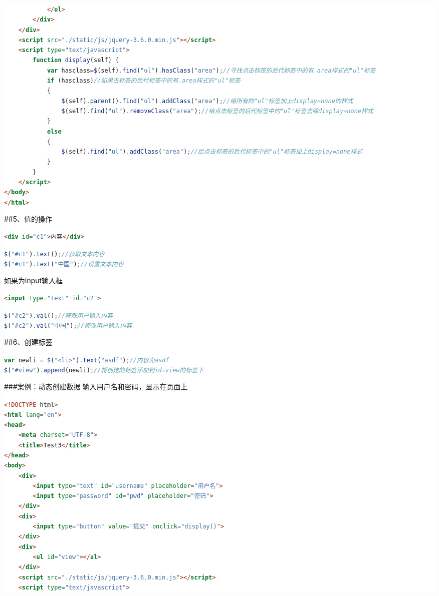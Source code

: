 ```html
            </ul>
        </div>
    </div>
    <script src="./static/js/jquery-3.6.0.min.js"></script>
    <script type="text/javascript">
        function display(self) {
            var hasclass=$(self).find("ul").hasClass("area");//寻找点击标签的后代标签中的有.area样式的"ul"标签
            if (hasclass)//如果击标签的后代标签中的有.area样式的"ul"标签
            {
                $(self).parent().find("ul").addClass("area");//给所有的"ul"标签加上display=none的样式
                $(self).find("ul").removeClass("area");//给点击标签的后代标签中的"ul"标签去除display=none样式
            }
            else
            {
                $(self).find("ul").addClass("area");//给点击标签的后代标签中的"ul"标签加上display=none样式
            }
        }
    </script>
</body>
</html>
```

##5、值的操作
```html
<div id="c1">内容</div>
```
```javascript
$("#c1").text();//获取文本内容
$("#c1").text("中国");//设置文本内容
```
如果为input输入框
```html
<input type="text" id="c2">
```
```javascript
$("#c2").val();//获取用户输入内容
$("#c2").val("中国");//修改用户输入内容
```

##6、创建标签
```javascript
var newli = $("<li>").text("asdf");//内容为asdf
$("#view").append(newli);//将创建的标签添加到id=view的标签下
```
###案例：动态创建数据
输入用户名和密码，显示在页面上
```html
<!DOCTYPE html>
<html lang="en">
<head>
    <meta charset="UTF-8">
    <title>Test3</title>
</head>
<body>
    <div>
        <input type="text" id="username" placeholder="用户名">
        <input type="password" id="pwd" placeholder="密码">
    </div>
    <div>
        <input type="button" value="提交" onclick="display()">
    </div>
    <div>
        <ul id="view"></ul>
    </div>
    <script src="./static/js/jquery-3.6.0.min.js"></script>
    <script type="text/javascript">
```
